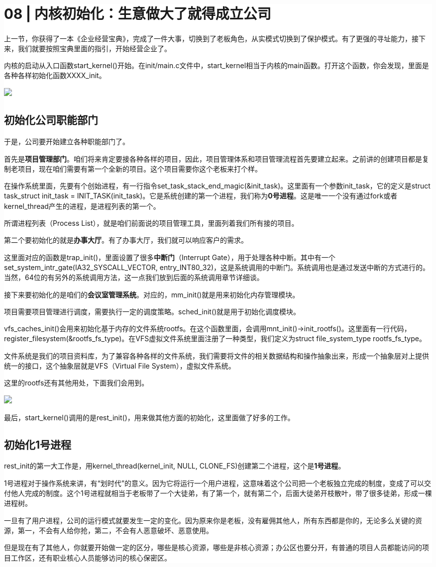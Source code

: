 # 08 \| 内核初始化：生意做大了就得成立公司

上一节，你获得了一本《企业经营宝典》，完成了一件大事，切换到了老板角色，从实模式切换到了保护模式。有了更强的寻址能力，接下来，我们就要按照宝典里面的指引，开始经营企业了。

内核的启动从入口函数start\_kernel()开始。在init/main.c文件中，start\_kernel相当于内核的main函数。打开这个函数，你会发现，里面是各种各样初始化函数XXXX\_init。

![](<https://static001.geekbang.org/resource/image/cd/01/cdfc33db2fe1e07b6acf8faa3959cb01.jpeg>)

## 初始化公司职能部门

于是，公司要开始建立各种职能部门了。

首先是**项目管理部门**。咱们将来肯定要接各种各样的项目，因此，项目管理体系和项目管理流程首先要建立起来。之前讲的创建项目都是复制老项目，现在咱们需要有第一个全新的项目。这个项目需要你这个老板来打个样。

在操作系统里面，先要有个创始进程，有一行指令set\_task\_stack\_end\_magic(&init\_task)。这里面有一个参数init\_task，它的定义是struct task\_struct init\_task = INIT\_TASK(init\_task)。它是系统创建的第一个进程，我们称为**0号进程**。这是唯一一个没有通过fork或者kernel\_thread产生的进程，是进程列表的第一个。



所谓进程列表（Process List），就是咱们前面说的项目管理工具，里面列着我们所有接的项目。

第二个要初始化的就是**办事大厅**。有了办事大厅，我们就可以响应客户的需求。

这里面对应的函数是trap\_init()，里面设置了很多**中断门**（Interrupt Gate），用于处理各种中断。其中有一个set\_system\_intr\_gate(IA32\_SYSCALL\_VECTOR, entry\_INT80\_32)，这是系统调用的中断门。系统调用也是通过发送中断的方式进行的。当然，64位的有另外的系统调用方法，这一点我们放到后面的系统调用章节详细谈。

接下来要初始化的是咱们的**会议室管理系统**。对应的，mm\_init()就是用来初始化内存管理模块。

项目需要项目管理进行调度，需要执行一定的调度策略。sched\_init()就是用于初始化调度模块。

vfs\_caches\_init()会用来初始化基于内存的文件系统rootfs。在这个函数里面，会调用mnt\_init()->init\_rootfs()。这里面有一行代码，register\_filesystem(&rootfs\_fs\_type)。在VFS虚拟文件系统里面注册了一种类型，我们定义为struct file\_system\_type rootfs\_fs\_type。

文件系统是我们的项目资料库，为了兼容各种各样的文件系统，我们需要将文件的相关数据结构和操作抽象出来，形成一个抽象层对上提供统一的接口，这个抽象层就是VFS（Virtual File System），虚拟文件系统。

这里的rootfs还有其他用处，下面我们会用到。

![](<https://static001.geekbang.org/resource/image/d8/f5/d85b24af560f288847ea9f3e8776adf5.jpeg>)

最后，start\_kernel()调用的是rest\_init()，用来做其他方面的初始化，这里面做了好多的工作。

## 初始化1号进程

rest\_init的第一大工作是，用kernel\_thread(kernel\_init, NULL, CLONE\_FS)创建第二个进程，这个是**1号进程**。

1号进程对于操作系统来讲，有“划时代”的意义。因为它将运行一个用户进程，这意味着这个公司把一个老板独立完成的制度，变成了可以交付他人完成的制度。这个1号进程就相当于老板带了一个大徒弟，有了第一个，就有第二个，后面大徒弟开枝散叶，带了很多徒弟，形成一棵进程树。

一旦有了用户进程，公司的运行模式就要发生一定的变化。因为原来你是老板，没有雇佣其他人，所有东西都是你的，无论多么关键的资源，第一，不会有人给你抢，第二，不会有人恶意破坏、恶意使用。

但是现在有了其他人，你就要开始做一定的区分，哪些是核心资源，哪些是非核心资源；办公区也要分开，有普通的项目人员都能访问的项目工作区，还有职业核心人员能够访问的核心保密区。
